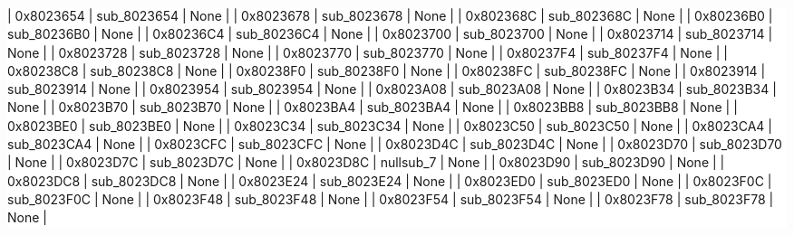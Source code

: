 | 0x8023654 | sub_8023654 | None |
| 0x8023678 | sub_8023678 | None |
| 0x802368C | sub_802368C | None |
| 0x80236B0 | sub_80236B0 | None |
| 0x80236C4 | sub_80236C4 | None |
| 0x8023700 | sub_8023700 | None |
| 0x8023714 | sub_8023714 | None |
| 0x8023728 | sub_8023728 | None |
| 0x8023770 | sub_8023770 | None |
| 0x80237F4 | sub_80237F4 | None |
| 0x80238C8 | sub_80238C8 | None |
| 0x80238F0 | sub_80238F0 | None |
| 0x80238FC | sub_80238FC | None |
| 0x8023914 | sub_8023914 | None |
| 0x8023954 | sub_8023954 | None |
| 0x8023A08 | sub_8023A08 | None |
| 0x8023B34 | sub_8023B34 | None |
| 0x8023B70 | sub_8023B70 | None |
| 0x8023BA4 | sub_8023BA4 | None |
| 0x8023BB8 | sub_8023BB8 | None |
| 0x8023BE0 | sub_8023BE0 | None |
| 0x8023C34 | sub_8023C34 | None |
| 0x8023C50 | sub_8023C50 | None |
| 0x8023CA4 | sub_8023CA4 | None |
| 0x8023CFC | sub_8023CFC | None |
| 0x8023D4C | sub_8023D4C | None |
| 0x8023D70 | sub_8023D70 | None |
| 0x8023D7C | sub_8023D7C | None |
| 0x8023D8C | nullsub_7 | None |
| 0x8023D90 | sub_8023D90 | None |
| 0x8023DC8 | sub_8023DC8 | None |
| 0x8023E24 | sub_8023E24 | None |
| 0x8023ED0 | sub_8023ED0 | None |
| 0x8023F0C | sub_8023F0C | None |
| 0x8023F48 | sub_8023F48 | None |
| 0x8023F54 | sub_8023F54 | None |
| 0x8023F78 | sub_8023F78 | None |